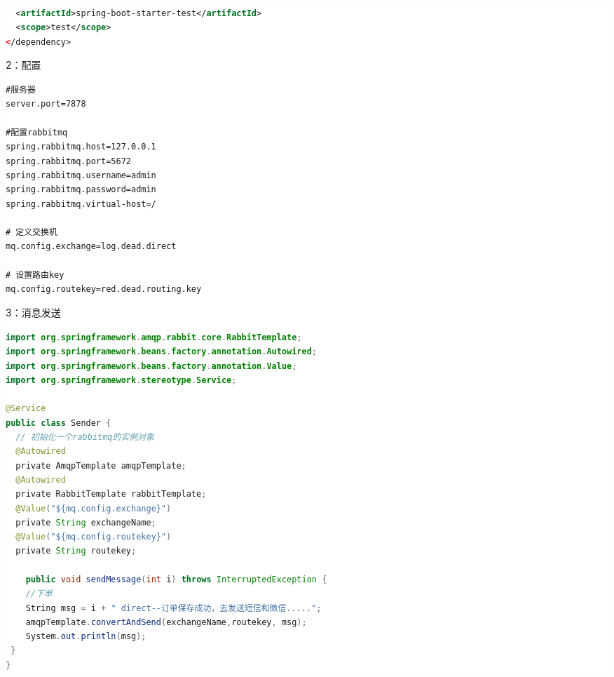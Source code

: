 ```xml
  <artifactId>spring-boot-starter-test</artifactId>
  <scope>test</scope>
</dependency>
```

2：配置

```properties
#服务器
server.port=7878

#配置rabbitmq
spring.rabbitmq.host=127.0.0.1
spring.rabbitmq.port=5672
spring.rabbitmq.username=admin
spring.rabbitmq.password=admin
spring.rabbitmq.virtual-host=/

# 定义交换机
mq.config.exchange=log.dead.direct

# 设置路由key
mq.config.routekey=red.dead.routing.key
```

3：消息发送

```java
import org.springframework.amqp.rabbit.core.RabbitTemplate;
import org.springframework.beans.factory.annotation.Autowired;
import org.springframework.beans.factory.annotation.Value;
import org.springframework.stereotype.Service;

@Service
public class Sender {
  // 初始化一个rabbitmq的实例对象
  @Autowired
  private AmqpTemplate amqpTemplate;
  @Autowired
  private RabbitTemplate rabbitTemplate;
  @Value("${mq.config.exchange}")
  private String exchangeName;
  @Value("${mq.config.routekey}")
  private String routekey;

    public void sendMessage(int i) throws InterruptedException {
    //下单
    String msg = i + " direct--订单保存成功，去发送短信和微信.....";
    amqpTemplate.convertAndSend(exchangeName,routekey, msg);
    System.out.println(msg);
 }
}
```
